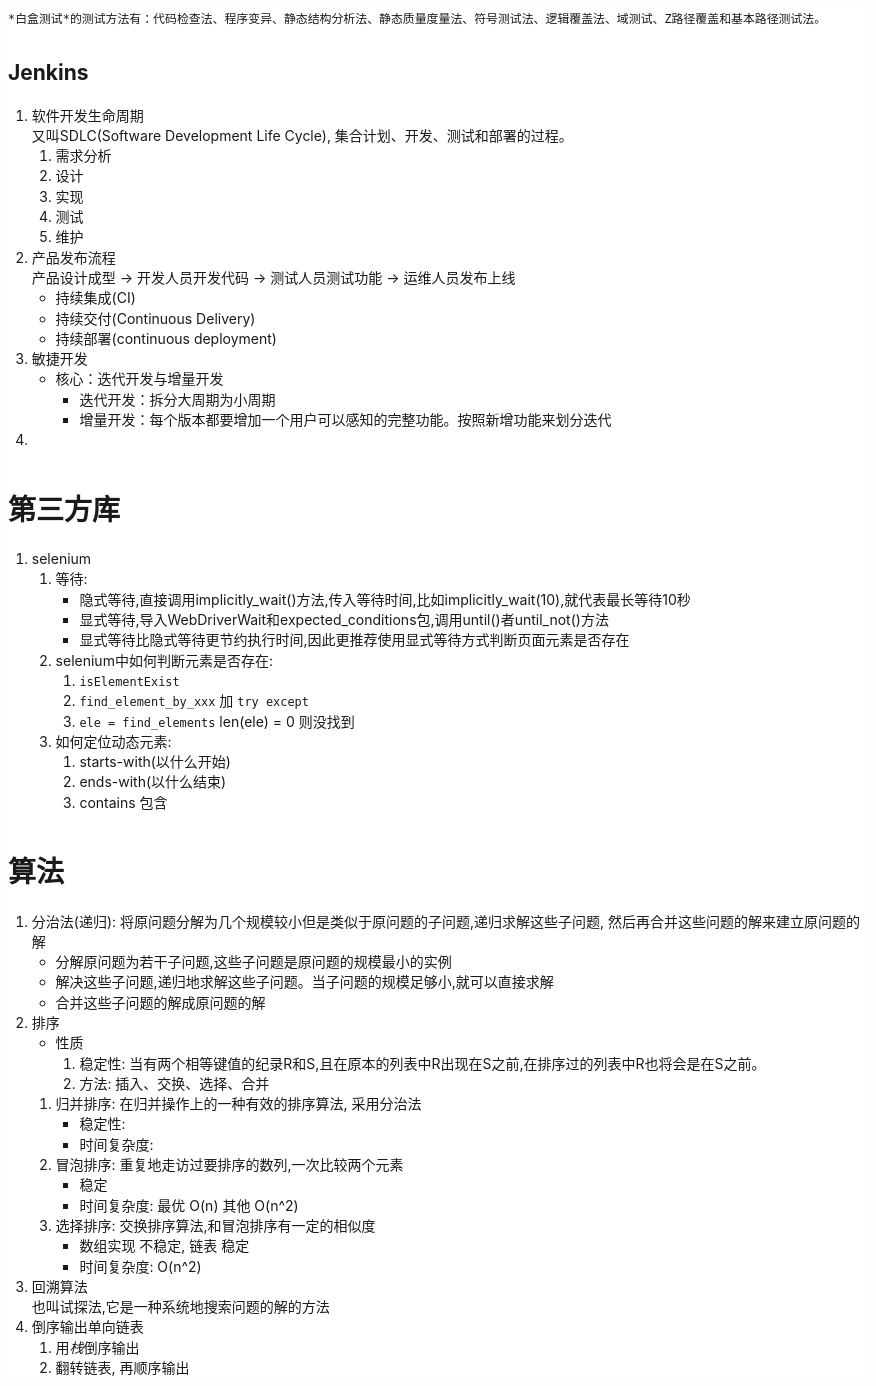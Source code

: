     *白盒测试*的测试方法有：代码检查法、程序变异、静态结构分析法、静态质量度量法、符号测试法、逻辑覆盖法、域测试、Z路径覆盖和基本路径测试法。


## Jenkins
1. 软件开发生命周期<br/>
    又叫SDLC(Software Development Life Cycle), 集合计划、开发、测试和部署的过程。
    1. 需求分析
    2. 设计
    3. 实现
    4. 测试
    5. 维护
2. 产品发布流程<br/>
    产品设计成型 -> 开发人员开发代码 -> 测试人员测试功能 -> 运维人员发布上线
    - 持续集成(CI)
    - 持续交付(Continuous Delivery)
    - 持续部署(continuous deployment)
3. 敏捷开发<br/>
    - 核心：迭代开发与增量开发
        - 迭代开发：拆分大周期为小周期
        - 增量开发：每个版本都要增加一个用户可以感知的完整功能。按照新增功能来划分迭代
4. 

# 第三方库
1. selenium
    1. 等待:
        - 隐式等待,直接调用implicitly_wait()方法,传入等待时间,比如implicitly_wait(10),就代表最长等待10秒
        - 显式等待,导入WebDriverWait和expected_conditions包,调用until()者until_not()方法
        - 显式等待比隐式等待更节约执行时间,因此更推荐使用显式等待方式判断页面元素是否存在
    2. selenium中如何判断元素是否存在:
        1. `isElementExist`
        2. `find_element_by_xxx` 加 `try except`
        3. `ele = find_elements` len(ele) = 0 则没找到
    3.  如何定位动态元素:
        1. starts-with(以什么开始)
        2. ends-with(以什么结束)
        3. contains 包含


# 算法
1. 分治法(递归): 将原问题分解为几个规模较小但是类似于原问题的子问题,递归求解这些子问题, 然后再合并这些问题的解来建立原问题的解
    - 分解原问题为若干子问题,这些子问题是原问题的规模最小的实例
    - 解决这些子问题,递归地求解这些子问题。当子问题的规模足够小,就可以直接求解 
    - 合并这些子问题的解成原问题的解
2. 排序<br/>
    - 性质 
        1. 稳定性: 当有两个相等键值的纪录R和S,且在原本的列表中R出现在S之前,在排序过的列表中R也将会是在S之前。
        2. 方法: 插入、交换、选择、合并    
    1. 归并排序: 在归并操作上的一种有效的排序算法, 采用分治法
        - 稳定性: 
        - 时间复杂度: 
    2. 冒泡排序: 重复地走访过要排序的数列,一次比较两个元素
        - 稳定
        - 时间复杂度: 最优 O(n) 其他 O(n^2)
    3. 选择排序: 交换排序算法,和冒泡排序有一定的相似度
        - 数组实现 不稳定, 链表 稳定
        - 时间复杂度: O(n^2)
3. 回溯算法<br/>
    也叫试探法,它是一种系统地搜索问题的解的方法
4. 倒序输出单向链表
    1. 用*栈*倒序输出
    2. 翻转链表, 再顺序输出
